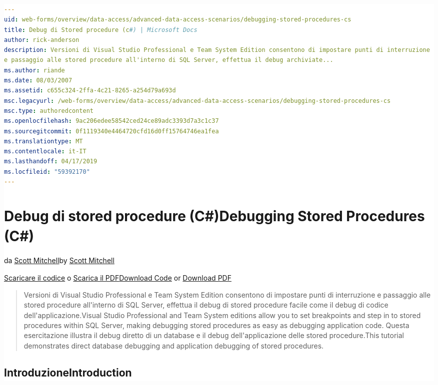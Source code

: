 ```yaml
---
uid: web-forms/overview/data-access/advanced-data-access-scenarios/debugging-stored-procedures-cs
title: Debug di Stored procedure (c#) | Microsoft Docs
author: rick-anderson
description: Versioni di Visual Studio Professional e Team System Edition consentono di impostare punti di interruzione e passaggio alle stored procedure all'interno di SQL Server, effettua il debug archiviate...
ms.author: riande
ms.date: 08/03/2007
ms.assetid: c655c324-2ffa-4c21-8265-a254d79a693d
msc.legacyurl: /web-forms/overview/data-access/advanced-data-access-scenarios/debugging-stored-procedures-cs
msc.type: authoredcontent
ms.openlocfilehash: 9ac206edee58542ced24ce89adc3393d7a3c1c37
ms.sourcegitcommit: 0f1119340e4464720cfd16d0ff15764746ea1fea
ms.translationtype: MT
ms.contentlocale: it-IT
ms.lasthandoff: 04/17/2019
ms.locfileid: "59392170"
---
```

# <a name="debugging-stored-procedures-c"></a><span data-ttu-id="e2b3d-103">Debug di stored procedure (C#)</span><span class="sxs-lookup"><span data-stu-id="e2b3d-103">Debugging Stored Procedures (C#)</span></span>

<span data-ttu-id="e2b3d-104">da [Scott Mitchell](https://twitter.com/ScottOnWriting)</span><span class="sxs-lookup"><span data-stu-id="e2b3d-104">by [Scott Mitchell](https://twitter.com/ScottOnWriting)</span></span>

<span data-ttu-id="e2b3d-105">[Scaricare il codice](http://download.microsoft.com/download/3/9/f/39f92b37-e92e-4ab3-909e-b4ef23d01aa3/ASPNET_Data_Tutorial_74_CS.zip) o [Scarica il PDF](debugging-stored-procedures-cs/_static/datatutorial74cs1.pdf)</span><span class="sxs-lookup"><span data-stu-id="e2b3d-105">[Download Code](http://download.microsoft.com/download/3/9/f/39f92b37-e92e-4ab3-909e-b4ef23d01aa3/ASPNET_Data_Tutorial_74_CS.zip) or [Download PDF](debugging-stored-procedures-cs/_static/datatutorial74cs1.pdf)</span></span>

> <span data-ttu-id="e2b3d-106">Versioni di Visual Studio Professional e Team System Edition consentono di impostare punti di interruzione e passaggio alle stored procedure all'interno di SQL Server, effettua il debug di stored procedure facile come il debug di codice dell'applicazione.</span><span class="sxs-lookup"><span data-stu-id="e2b3d-106">Visual Studio Professional and Team System editions allow you to set breakpoints and step in to stored procedures within SQL Server, making debugging stored procedures as easy as debugging application code.</span></span> <span data-ttu-id="e2b3d-107">Questa esercitazione illustra il debug diretto di un database e il debug dell'applicazione delle stored procedure.</span><span class="sxs-lookup"><span data-stu-id="e2b3d-107">This tutorial demonstrates direct database debugging and application debugging of stored procedures.</span></span>


## <a name="introduction"></a><span data-ttu-id="e2b3d-108">Introduzione</span><span class="sxs-lookup"><span data-stu-id="e2b3d-108">Introduction</span></span>
